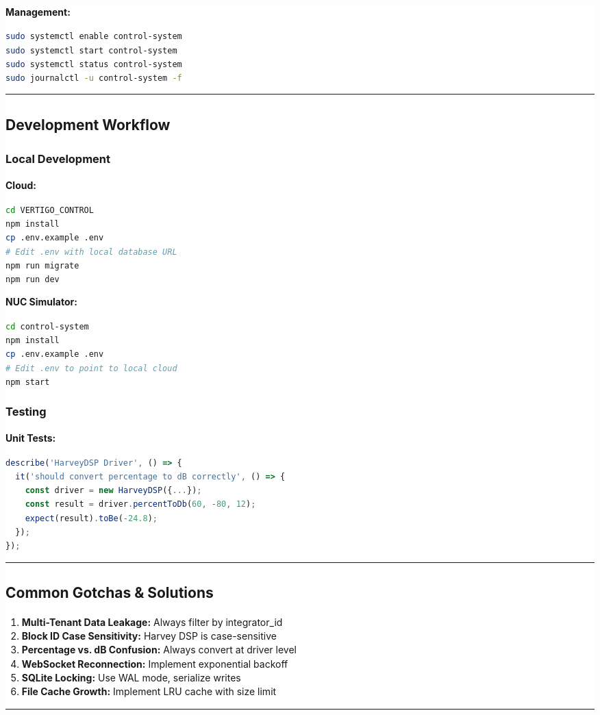 **Management:**
```bash
sudo systemctl enable control-system
sudo systemctl start control-system
sudo systemctl status control-system
sudo journalctl -u control-system -f
```

---

## Development Workflow

### Local Development

**Cloud:**
```bash
cd VERTIGO_CONTROL
npm install
cp .env.example .env
# Edit .env with local database URL
npm run migrate
npm run dev
```

**NUC Simulator:**
```bash
cd control-system
npm install
cp .env.example .env
# Edit .env to point to local cloud
npm start
```

### Testing

**Unit Tests:**
```javascript
describe('HarveyDSP Driver', () => {
  it('should convert percentage to dB correctly', () => {
    const driver = new HarveyDSP({...});
    const result = driver.percentToDb(60, -80, 12);
    expect(result).toBe(-24.8);
  });
});
```

---

## Common Gotchas & Solutions

1. **Multi-Tenant Data Leakage:** Always filter by integrator_id
2. **Block ID Case Sensitivity:** Harvey DSP is case-sensitive
3. **Percentage vs. dB Confusion:** Always convert at driver level
4. **WebSocket Reconnection:** Implement exponential backoff
5. **SQLite Locking:** Use WAL mode, serialize writes
6. **File Cache Growth:** Implement LRU cache with size limit

---